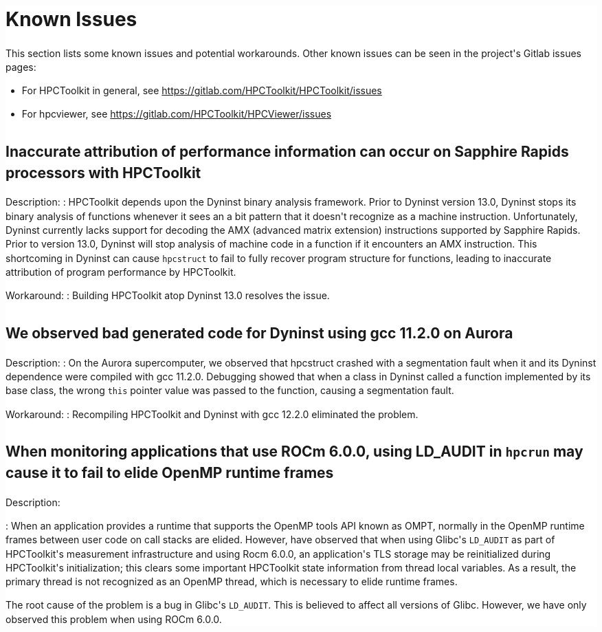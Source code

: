 

# Known Issues

This section lists some known issues and potential workarounds.
Other known issues can be seen in the project's Gitlab issues pages:

- For HPCToolkit in general, see <https://gitlab.com/HPCToolkit/HPCToolkit/issues>

- For hpcviewer, see <https://gitlab.com/HPCToolkit/HPCViewer/issues>

## Inaccurate attribution of performance information can occur on Sapphire Rapids processors with HPCToolkit

Description:
: HPCToolkit depends upon the Dyninst binary analysis framework. Prior to Dyninst version 13.0, Dyninst stops its binary analysis of functions whenever it sees an a bit pattern that it doesn't recognize as a machine instruction. Unfortunately, Dyninst currently lacks support for decoding the AMX (advanced matrix extension) instructions supported by Sapphire Rapids. Prior to version 13.0, Dyninst will stop analysis of machine code in a function if it encounters an AMX instruction. This shortcoming in Dyninst can cause `hpcstruct` to fail to fully recover program structure for functions, leading to inaccurate attribution of program performance by HPCToolkit.

Workaround:
: Building HPCToolkit atop Dyninst 13.0 resolves the issue.

## We observed bad generated code for Dyninst using gcc 11.2.0 on Aurora

Description:
: On the Aurora supercomputer, we observed that hpcstruct crashed with a segmentation fault when it and its Dyninst dependence were compiled with gcc 11.2.0. Debugging showed that when a class in Dyninst called a function implemented by its base class, the wrong `this` pointer value was passed to the function, causing a segmentation fault.

Workaround:
: Recompiling HPCToolkit and Dyninst with gcc 12.2.0 eliminated the problem.

## When monitoring applications that use ROCm 6.0.0, using LD_AUDIT in `hpcrun` may cause it to fail to elide OpenMP runtime frames

Description:

: When an application provides a runtime that supports the OpenMP tools API known as OMPT, normally in the OpenMP runtime frames between user code on call stacks are elided. However, have observed that when using Glibc's `LD_AUDIT` as part of HPCToolkit's measurement infrastructure and using Rocm 6.0.0, an application's TLS storage may be reinitialized during HPCToolkit's initialization; this clears some important HPCToolkit state information from thread local variables. As a result, the primary thread is not recognized as an OpenMP thread, which is necessary to elide runtime frames.

  The root cause of the problem is a bug in Glibc's `LD_AUDIT`. This is believed to affect all versions of Glibc. However, we have only observed this problem when using ROCm 6.0.0.
